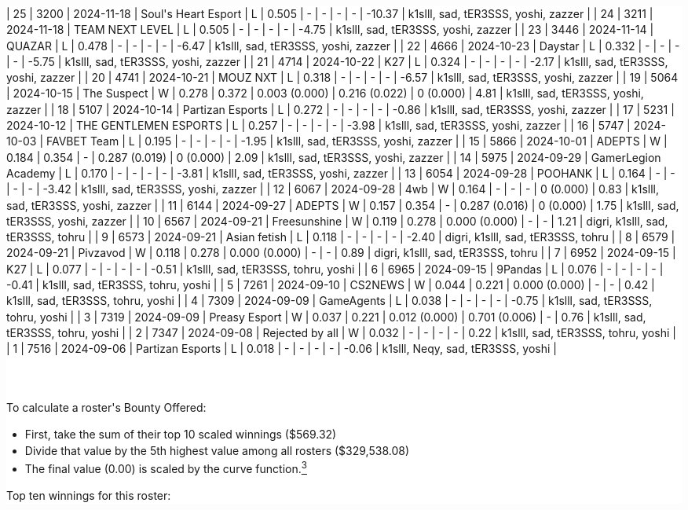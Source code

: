 |           25 |     3200 | 2024-11-18 | Soul's Heart Esport   | L   | 0.505      | -            | -                | -                | -         |   -10.37 | k1slll, sad, tER3SSS, yoshi, zazzer   |
|           24 |     3211 | 2024-11-18 | TEAM NEXT LEVEL       | L   | 0.505      | -            | -                | -                | -         |    -4.75 | k1slll, sad, tER3SSS, yoshi, zazzer   |
|           23 |     3446 | 2024-11-14 | QUAZAR                | L   | 0.478      | -            | -                | -                | -         |    -6.47 | k1slll, sad, tER3SSS, yoshi, zazzer   |
|           22 |     4666 | 2024-10-23 | Daystar               | L   | 0.332      | -            | -                | -                | -         |    -5.75 | k1slll, sad, tER3SSS, yoshi, zazzer   |
|           21 |     4714 | 2024-10-22 | K27                   | L   | 0.324      | -            | -                | -                | -         |    -2.17 | k1slll, sad, tER3SSS, yoshi, zazzer   |
|           20 |     4741 | 2024-10-21 | MOUZ NXT              | L   | 0.318      | -            | -                | -                | -         |    -6.57 | k1slll, sad, tER3SSS, yoshi, zazzer   |
|           19 |     5064 | 2024-10-15 | The Suspect           | W   | 0.278      | 0.372        | 0.003 (0.000)    | 0.216 (0.022)    | 0 (0.000) |     4.81 | k1slll, sad, tER3SSS, yoshi, zazzer   |
|           18 |     5107 | 2024-10-14 | Partizan Esports      | L   | 0.272      | -            | -                | -                | -         |    -0.86 | k1slll, sad, tER3SSS, yoshi, zazzer   |
|           17 |     5231 | 2024-10-12 | THE GENTLEMEN ESPORTS | L   | 0.257      | -            | -                | -                | -         |    -3.98 | k1slll, sad, tER3SSS, yoshi, zazzer   |
|           16 |     5747 | 2024-10-03 | FAVBET Team           | L   | 0.195      | -            | -                | -                | -         |    -1.95 | k1slll, sad, tER3SSS, yoshi, zazzer   |
|           15 |     5866 | 2024-10-01 | ADEPTS                | W   | 0.184      | 0.354        | -                | 0.287 (0.019)    | 0 (0.000) |     2.09 | k1slll, sad, tER3SSS, yoshi, zazzer   |
|           14 |     5975 | 2024-09-29 | GamerLegion Academy   | L   | 0.170      | -            | -                | -                | -         |    -3.81 | k1slll, sad, tER3SSS, yoshi, zazzer   |
|           13 |     6054 | 2024-09-28 | POOHANK               | L   | 0.164      | -            | -                | -                | -         |    -3.42 | k1slll, sad, tER3SSS, yoshi, zazzer   |
|           12 |     6067 | 2024-09-28 | 4wb                   | W   | 0.164      | -            | -                | -                | 0 (0.000) |     0.83 | k1slll, sad, tER3SSS, yoshi, zazzer   |
|           11 |     6144 | 2024-09-27 | ADEPTS                | W   | 0.157      | 0.354        | -                | 0.287 (0.016)    | 0 (0.000) |     1.75 | k1slll, sad, tER3SSS, yoshi, zazzer   |
|           10 |     6567 | 2024-09-21 | Freesunshine          | W   | 0.119      | 0.278        | 0.000 (0.000)    | -                | -         |     1.21 | digri, k1slll, sad, tER3SSS, tohru    |
|            9 |     6573 | 2024-09-21 | Asian fetish          | L   | 0.118      | -            | -                | -                | -         |    -2.40 | digri, k1slll, sad, tER3SSS, tohru    |
|            8 |     6579 | 2024-09-21 | Pivzavod              | W   | 0.118      | 0.278        | 0.000 (0.000)    | -                | -         |     0.89 | digri, k1slll, sad, tER3SSS, tohru    |
|            7 |     6952 | 2024-09-15 | K27                   | L   | 0.077      | -            | -                | -                | -         |    -0.51 | k1slll, sad, tER3SSS, tohru, yoshi    |
|            6 |     6965 | 2024-09-15 | 9Pandas               | L   | 0.076      | -            | -                | -                | -         |    -0.41 | k1slll, sad, tER3SSS, tohru, yoshi    |
|            5 |     7261 | 2024-09-10 | CS2NEWS               | W   | 0.044      | 0.221        | 0.000 (0.000)    | -                | -         |     0.42 | k1slll, sad, tER3SSS, tohru, yoshi    |
|            4 |     7309 | 2024-09-09 | GameAgents            | L   | 0.038      | -            | -                | -                | -         |    -0.75 | k1slll, sad, tER3SSS, tohru, yoshi    |
|            3 |     7319 | 2024-09-09 | Preasy Esport         | W   | 0.037      | 0.221        | 0.012 (0.000)    | 0.701 (0.006)    | -         |     0.76 | k1slll, sad, tER3SSS, tohru, yoshi    |
|            2 |     7347 | 2024-09-08 | Rejected by all       | W   | 0.032      | -            | -                | -                | -         |     0.22 | k1slll, sad, tER3SSS, tohru, yoshi    |
|            1 |     7516 | 2024-09-06 | Partizan Esports      | L   | 0.018      | -            | -                | -                | -         |    -0.06 | k1slll, Neqy, sad, tER3SSS, yoshi     |

<br />
<span id="table2"></span><br />
To calculate a roster's Bounty Offered:<br />

- First, take the sum of their top 10 scaled winnings ($569.32)
- Divide that value by the 5th highest value among all rosters ($329,538.08)
- The final value (0.00) is scaled by the curve function.[<sup>3</sup>](#curveFunction)

Top ten winnings for this roster:<br />
